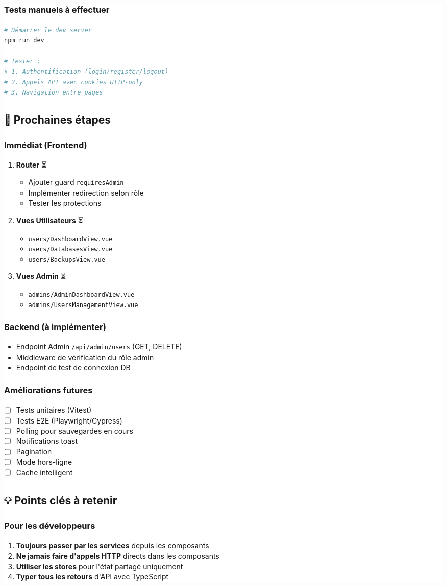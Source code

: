 ### Tests manuels à effectuer

```bash
# Démarrer le dev server
npm run dev

# Tester :
# 1. Authentification (login/register/logout)
# 2. Appels API avec cookies HTTP-only
# 3. Navigation entre pages
```

## 🚀 Prochaines étapes

### Immédiat (Frontend)

1. **Router** ⏳
   - Ajouter guard `requiresAdmin`
   - Implémenter redirection selon rôle
   - Tester les protections

2. **Vues Utilisateurs** ⏳
   - `users/DashboardView.vue`
   - `users/DatabasesView.vue`
   - `users/BackupsView.vue`

3. **Vues Admin** ⏳
   - `admins/AdminDashboardView.vue`
   - `admins/UsersManagementView.vue`

### Backend (à implémenter)

- Endpoint Admin `/api/admin/users` (GET, DELETE)
- Middleware de vérification du rôle admin
- Endpoint de test de connexion DB

### Améliorations futures

- [ ] Tests unitaires (Vitest)
- [ ] Tests E2E (Playwright/Cypress)
- [ ] Polling pour sauvegardes en cours
- [ ] Notifications toast
- [ ] Pagination
- [ ] Mode hors-ligne
- [ ] Cache intelligent

## 💡 Points clés à retenir

### Pour les développeurs

1. **Toujours passer par les services** depuis les composants
2. **Ne jamais faire d'appels HTTP** directs dans les composants
3. **Utiliser les stores** pour l'état partagé uniquement
4. **Typer tous les retours** d'API avec TypeScript
